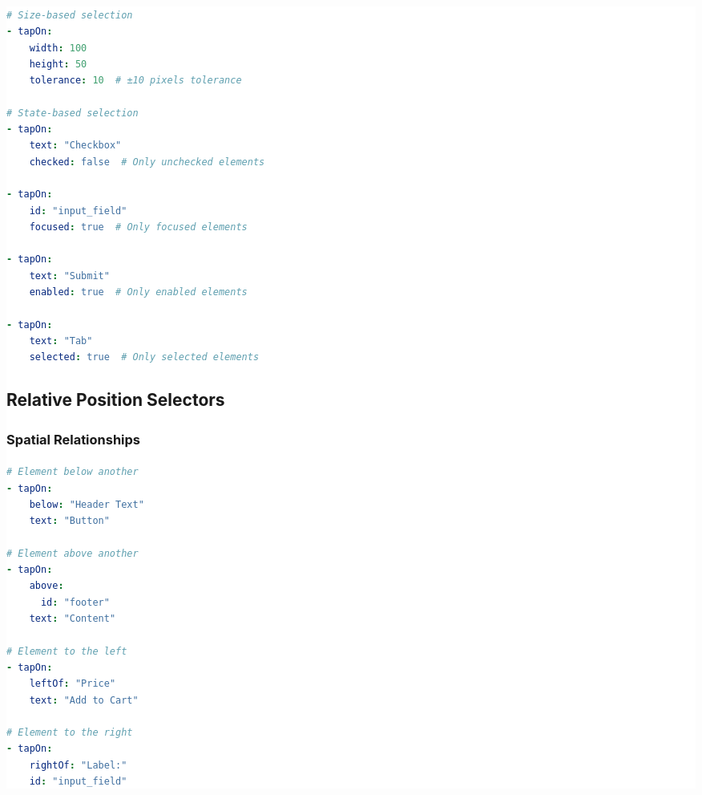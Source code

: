 ```yaml
# Size-based selection
- tapOn:
    width: 100
    height: 50
    tolerance: 10  # ±10 pixels tolerance

# State-based selection
- tapOn:
    text: "Checkbox"
    checked: false  # Only unchecked elements

- tapOn:
    id: "input_field"
    focused: true  # Only focused elements

- tapOn:
    text: "Submit"
    enabled: true  # Only enabled elements

- tapOn:
    text: "Tab"
    selected: true  # Only selected elements
```

## Relative Position Selectors

### Spatial Relationships

```yaml
# Element below another
- tapOn:
    below: "Header Text"
    text: "Button"

# Element above another
- tapOn:
    above:
      id: "footer"
    text: "Content"

# Element to the left
- tapOn:
    leftOf: "Price"
    text: "Add to Cart"

# Element to the right
- tapOn:
    rightOf: "Label:"
    id: "input_field"
```

